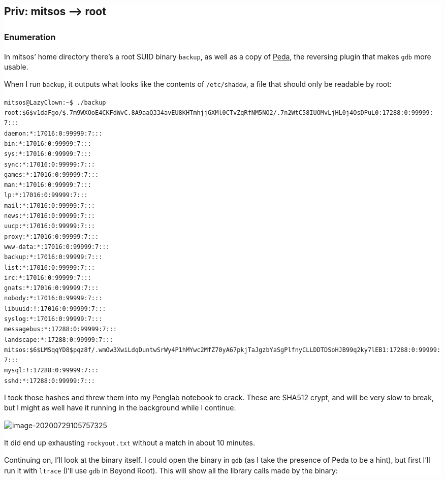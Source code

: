 
## Priv: mitsos –> root

### Enumeration

In mitsos’ home directory there’s a root SUID binary `backup`, as well as a
copy of [Peda](https://github.com/longld/peda), the reversing plugin that
makes `gdb` more usable.

When I run `backup`, it outputs what looks like the contents of `/etc/shadow`,
a file that should only be readable by root:

    
    
    mitsos@LazyClown:~$ ./backup 
    root:$6$v1daFgo/$.7m9WXOoE4CKFdWvC.8A9aaQ334avEU8KHTmhjjGXMl0CTvZqRfNM5NO2/.7n2WtC58IUOMvLjHL0j4OsDPuL0:17288:0:99999:7:::
    daemon:*:17016:0:99999:7:::
    bin:*:17016:0:99999:7:::
    sys:*:17016:0:99999:7:::
    sync:*:17016:0:99999:7:::
    games:*:17016:0:99999:7:::
    man:*:17016:0:99999:7:::
    lp:*:17016:0:99999:7:::
    mail:*:17016:0:99999:7:::
    news:*:17016:0:99999:7:::
    uucp:*:17016:0:99999:7:::
    proxy:*:17016:0:99999:7:::
    www-data:*:17016:0:99999:7:::
    backup:*:17016:0:99999:7:::
    list:*:17016:0:99999:7:::
    irc:*:17016:0:99999:7:::
    gnats:*:17016:0:99999:7:::
    nobody:*:17016:0:99999:7:::
    libuuid:!:17016:0:99999:7:::
    syslog:*:17016:0:99999:7:::
    messagebus:*:17288:0:99999:7:::
    landscape:*:17288:0:99999:7:::
    mitsos:$6$LMSqqYD8$pqz8f/.wmOw3XwiLdqDuntwSrWy4P1hMYwc2MfZ70yA67pkjTaJgzbYaSgPlfnyCLLDDTDSoHJB99q2ky7lEB1:17288:0:99999:7:::
    mysql:!:17288:0:99999:7:::
    sshd:*:17288:0:99999:7:::
    

I took those hashes and threw them into my [Penglab
notebook](https://github.com/mxrch/penglab) to crack. These are SHA512 crypt,
and will be very slow to break, but I might as well have it running in the
background while I continue.

![image-20200729105757325](https://0xdfimages.gitlab.io/img/image-20200729105757325.png)

It did end up exhausting `rockyout.txt` without a match in about 10 minutes.

Continuing on, I’ll look at the binary itself. I could open the binary in
`gdb` (as I take the presence of Peda to be a hint), but first I’ll run it
with `ltrace` (I’ll use `gdb` in Beyond Root). This will show all the library
calls made by the binary:
